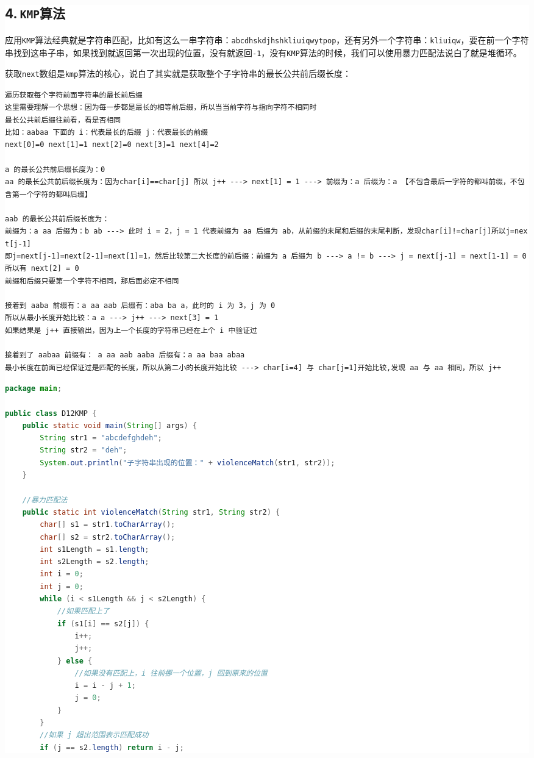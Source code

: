 ## 4. `KMP`算法

应用`KMP`算法经典就是字符串匹配，比如有这么一串字符串：`abcdhskdjhshkliuiqwytpop`，还有另外一个字符串：`kliuiqw`，要在前一个字符串找到这串子串，如果找到就返回第一次出现的位置，没有就返回`-1`，没有`KMP`算法的时候，我们可以使用暴力匹配法说白了就是堆循环。

获取`next`数组是`kmp`算法的核心，说白了其实就是获取整个子字符串的最长公共前后缀长度：

```
遍历获取每个字符前面字符串的最长前后缀
这里需要理解一个思想：因为每一步都是最长的相等前后缀，所以当当前字符与指向字符不相同时
最长公共前后缀往前看，看是否相同
比如：aabaa 下面的 i：代表最长的后缀 j：代表最长的前缀
next[0]=0 next[1]=1 next[2]=0 next[3]=1 next[4]=2

a 的最长公共前后缀长度为：0
aa 的最长公共前后缀长度为：因为char[i]==char[j] 所以 j++ ---> next[1] = 1 ---> 前缀为：a 后缀为：a 【不包含最后一字符的都叫前缀，不包含第一个字符的都叫后缀】

aab 的最长公共前后缀长度为：
前缀为：a aa 后缀为：b ab ---> 此时 i = 2，j = 1 代表前缀为 aa 后缀为 ab，从前缀的末尾和后缀的末尾判断，发现char[i]!=char[j]所以j=next[j-1]
即j=next[j-1]=next[2-1]=next[1]=1，然后比较第二大长度的前后缀：前缀为 a 后缀为 b ---> a != b ---> j = next[j-1] = next[1-1] = 0
所以有 next[2] = 0
前缀和后缀只要第一个字符不相同，那后面必定不相同

接着到 aaba 前缀有：a aa aab 后缀有：aba ba a，此时的 i 为 3，j 为 0
所以从最小长度开始比较：a a ---> j++ ---> next[3] = 1
如果结果是 j++ 直接输出，因为上一个长度的字符串已经在上个 i 中验证过

接着到了 aabaa 前缀有： a aa aab aaba 后缀有：a aa baa abaa
最小长度在前面已经保证过是匹配的长度，所以从第二小的长度开始比较 ---> char[i=4] 与 char[j=1]开始比较,发现 aa 与 aa 相同，所以 j++
```

```java
package main;

public class D12KMP {
    public static void main(String[] args) {
        String str1 = "abcdefghdeh";
        String str2 = "deh";
        System.out.println("子字符串出现的位置：" + violenceMatch(str1, str2));
    }

    //暴力匹配法
    public static int violenceMatch(String str1, String str2) {
        char[] s1 = str1.toCharArray();
        char[] s2 = str2.toCharArray();
        int s1Length = s1.length;
        int s2Length = s2.length;
        int i = 0;
        int j = 0;
        while (i < s1Length && j < s2Length) {
            //如果匹配上了
            if (s1[i] == s2[j]) {
                i++;
                j++;
            } else {
                //如果没有匹配上，i 往前挪一个位置，j 回到原来的位置
                i = i - j + 1;
                j = 0;
            }
        }
        //如果 j 超出范围表示匹配成功
        if (j == s2.length) return i - j;
```